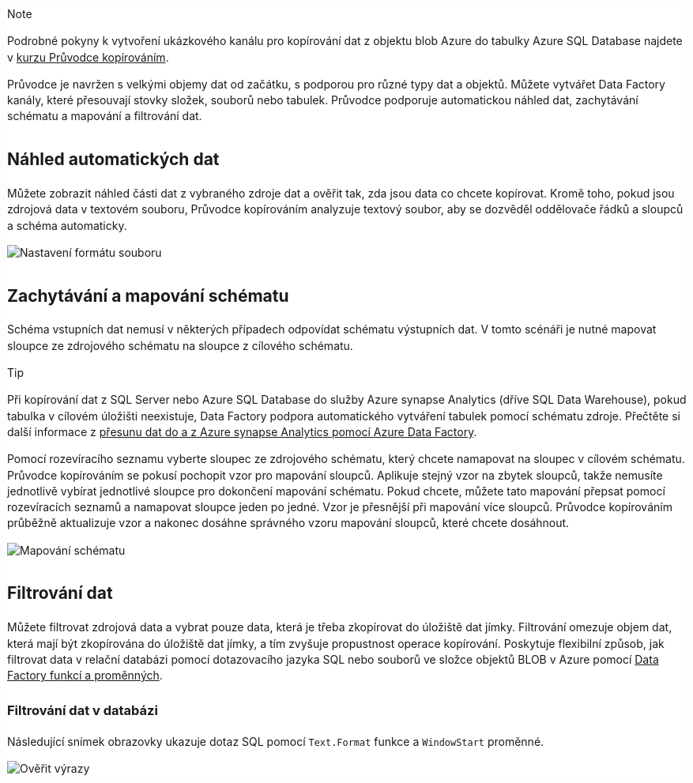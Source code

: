 > [!NOTE]
> Podrobné pokyny k vytvoření ukázkového kanálu pro kopírování dat z objektu blob Azure do tabulky Azure SQL Database najdete v [kurzu Průvodce kopírováním](data-factory-copy-data-wizard-tutorial.md).

Průvodce je navržen s velkými objemy dat od začátku, s podporou pro různé typy dat a objektů. Můžete vytvářet Data Factory kanály, které přesouvají stovky složek, souborů nebo tabulek. Průvodce podporuje automatickou náhled dat, zachytávání schématu a mapování a filtrování dat.

## <a name="automatic-data-preview"></a>Náhled automatických dat
Můžete zobrazit náhled části dat z vybraného zdroje dat a ověřit tak, zda jsou data co chcete kopírovat. Kromě toho, pokud jsou zdrojová data v textovém souboru, Průvodce kopírováním analyzuje textový soubor, aby se dozvěděl oddělovače řádků a sloupců a schéma automaticky.

![Nastavení formátu souboru](./media/data-factory-copy-wizard/file-format-settings.png)

## <a name="schema-capture-and-mapping"></a>Zachytávání a mapování schématu
Schéma vstupních dat nemusí v některých případech odpovídat schématu výstupních dat. V tomto scénáři je nutné mapovat sloupce ze zdrojového schématu na sloupce z cílového schématu.

> [!TIP]
> Při kopírování dat z SQL Server nebo Azure SQL Database do služby Azure synapse Analytics (dříve SQL Data Warehouse), pokud tabulka v cílovém úložišti neexistuje, Data Factory podpora automatického vytváření tabulek pomocí schématu zdroje. Přečtěte si další informace z [přesunu dat do a z Azure synapse Analytics pomocí Azure Data Factory](./data-factory-azure-sql-data-warehouse-connector.md).

Pomocí rozevíracího seznamu vyberte sloupec ze zdrojového schématu, který chcete namapovat na sloupec v cílovém schématu. Průvodce kopírováním se pokusí pochopit vzor pro mapování sloupců. Aplikuje stejný vzor na zbytek sloupců, takže nemusíte jednotlivě vybírat jednotlivé sloupce pro dokončení mapování schématu. Pokud chcete, můžete tato mapování přepsat pomocí rozevíracích seznamů a namapovat sloupce jeden po jedné. Vzor je přesnější při mapování více sloupců. Průvodce kopírováním průběžně aktualizuje vzor a nakonec dosáhne správného vzoru mapování sloupců, které chcete dosáhnout.     

![Mapování schématu](./media/data-factory-copy-wizard/schema-mapping.png)

## <a name="filtering-data"></a>Filtrování dat
Můžete filtrovat zdrojová data a vybrat pouze data, která je třeba zkopírovat do úložiště dat jímky. Filtrování omezuje objem dat, která mají být zkopírována do úložiště dat jímky, a tím zvyšuje propustnost operace kopírování. Poskytuje flexibilní způsob, jak filtrovat data v relační databázi pomocí dotazovacího jazyka SQL nebo souborů ve složce objektů BLOB v Azure pomocí [Data Factory funkcí a proměnných](data-factory-functions-variables.md).   

### <a name="filtering-of-data-in-a-database"></a>Filtrování dat v databázi
Následující snímek obrazovky ukazuje dotaz SQL pomocí `Text.Format` funkce a `WindowStart` proměnné.

![Ověřit výrazy](./media/data-factory-copy-wizard/validate-expressions.png)
